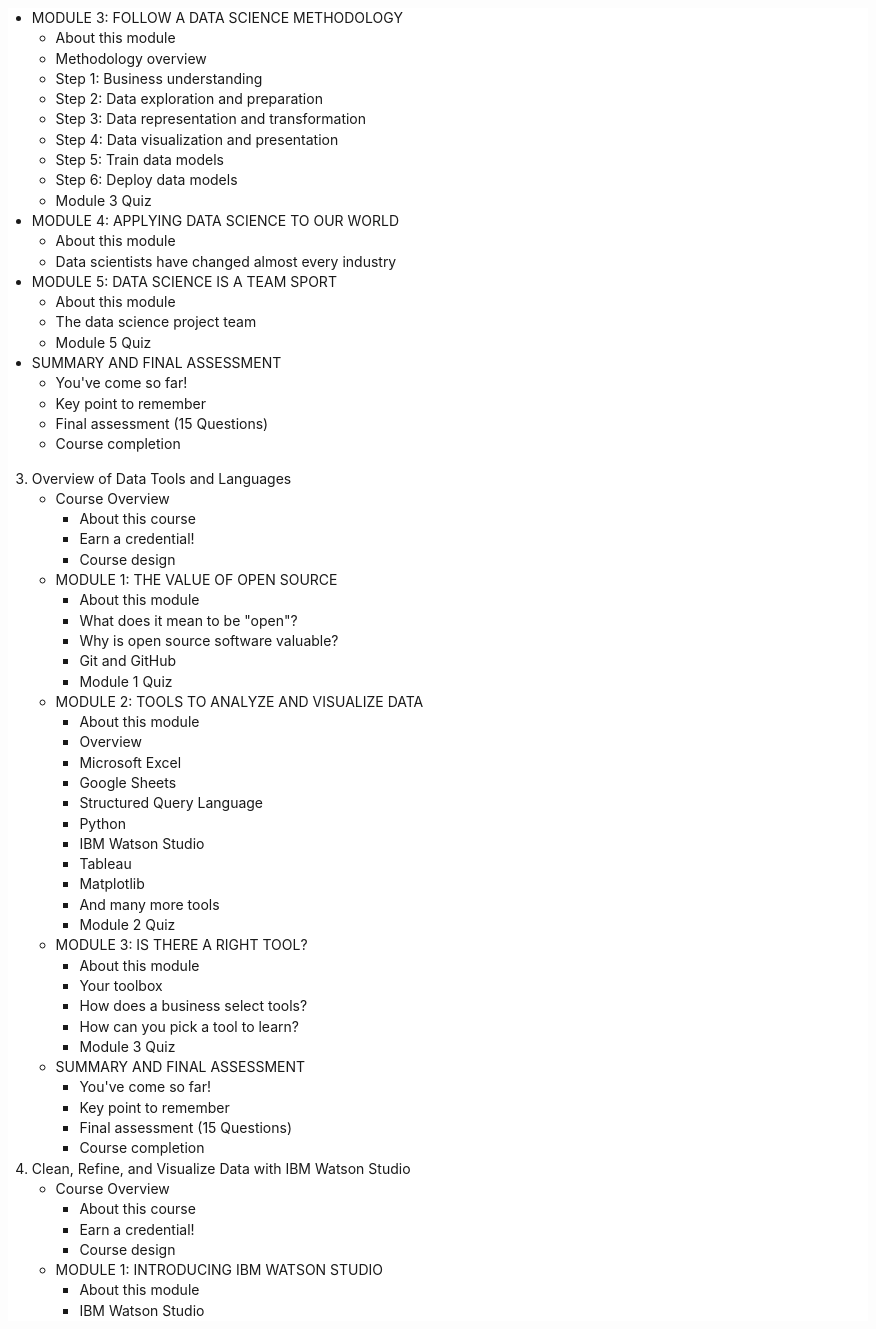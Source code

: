    + MODULE 3: FOLLOW A DATA SCIENCE METHODOLOGY
     * About this module
     * Methodology overview
     * Step 1: Business understanding
     * Step 2: Data exploration and preparation
     * Step 3: Data representation and transformation
     * Step 4: Data visualization and presentation
     * Step 5: Train data models
     * Step 6: Deploy data models
     * Module 3 Quiz
   + MODULE 4: APPLYING DATA SCIENCE TO OUR WORLD
     * About this module
     * Data scientists have changed almost every industry
   + MODULE 5: DATA SCIENCE IS A TEAM SPORT
     * About this module
     * The data science project team
     * Module 5 Quiz
   + SUMMARY AND FINAL ASSESSMENT
     * You've come so far!
     * Key point to remember
     * Final assessment (15 Questions)
     * Course completion
3. Overview of Data Tools and Languages
   + Course Overview
     * About this course
     * Earn a credential!
     * Course design   
   + MODULE 1: THE VALUE OF OPEN SOURCE
     * About this module
     * What does it mean to be "open"?
     * Why is open source software valuable?
     * Git and GitHub
     * Module 1 Quiz
   + MODULE 2: TOOLS TO ANALYZE AND VISUALIZE DATA
     * About this module
     * Overview
     * Microsoft Excel
     * Google Sheets
     * Structured Query Language
     * Python
     * IBM Watson Studio
     * Tableau
     * Matplotlib
     * And many more tools
     * Module 2 Quiz
   + MODULE 3: IS THERE A RIGHT TOOL?
     * About this module
     * Your toolbox
     * How does a business select tools?
     * How can you pick a tool to learn?
     * Module 3 Quiz
   + SUMMARY AND FINAL ASSESSMENT
     * You've come so far!
     * Key point to remember
     * Final assessment (15 Questions)
     * Course completion
4. Clean, Refine, and Visualize Data with IBM Watson Studio
   + Course Overview
     * About this course
     * Earn a credential!
     * Course design   
   + MODULE 1: INTRODUCING IBM WATSON STUDIO
     * About this module
     * IBM Watson Studio